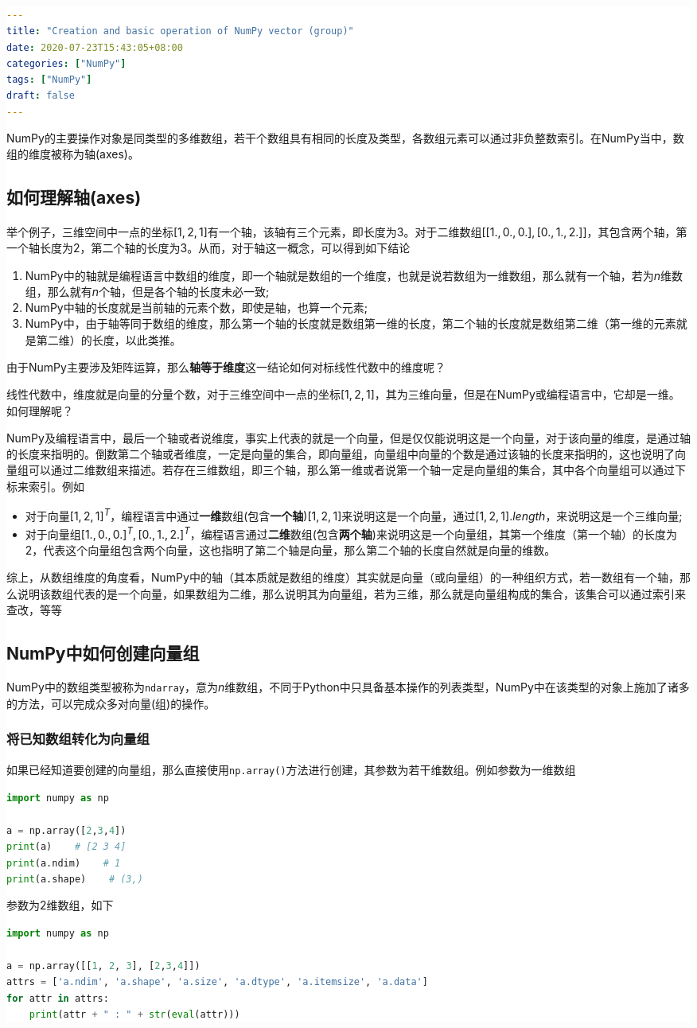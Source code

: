 ```yaml
---
title: "Creation and basic operation of NumPy vector (group)"
date: 2020-07-23T15:43:05+08:00
categories: ["NumPy"]
tags: ["NumPy"]
draft: false
---
```


NumPy的主要操作对象是同类型的多维数组，若干个数组具有相同的长度及类型，各数组元素可以通过非负整数索引。在NumPy当中，数组的维度被称为轴(axes)。

## **如何理解轴(axes)**

举个例子，三维空间中一点的坐标$[1, 2, 1]$有一个轴，该轴有三个元素，即长度为3。对于二维数组$[[ 1., 0., 0.], [ 0., 1., 2.]]$，其包含两个轴，第一个轴长度为2，第二个轴的长度为3。从而，对于轴这一概念，可以得到如下结论

1. NumPy中的轴就是编程语言中数组的维度，即一个轴就是数组的一个维度，也就是说若数组为一维数组，那么就有一个轴，若为$n$维数组，那么就有$n$个轴，但是各个轴的长度未必一致;
2. NumPy中轴的长度就是当前轴的元素个数，即使是轴，也算一个元素;
3. NumPy中，由于轴等同于数组的维度，那么第一个轴的长度就是数组第一维的长度，第二个轴的长度就是数组第二维（第一维的元素就是第二维）的长度，以此类推。

由于NumPy主要涉及矩阵运算，那么**轴等于维度**这一结论如何对标线性代数中的维度呢？

线性代数中，维度就是向量的分量个数，对于三维空间中一点的坐标$[1, 2, 1]$，其为三维向量，但是在NumPy或编程语言中，它却是一维。如何理解呢？

NumPy及编程语言中，最后一个轴或者说维度，事实上代表的就是一个向量，但是仅仅能说明这是一个向量，对于该向量的维度，是通过轴的长度来指明的。倒数第二个轴或者维度，一定是向量的集合，即向量组，向量组中向量的个数是通过该轴的长度来指明的，这也说明了向量组可以通过二维数组来描述。若存在三维数组，即三个轴，那么第一维或者说第一个轴一定是向量组的集合，其中各个向量组可以通过下标来索引。例如

+ 对于向量$[1, 2, 1]^T$，编程语言中通过**一维**数组(包含**一个轴**)$[1, 2, 1]$来说明这是一个向量，通过$[1, 2, 1].length$，来说明这是一个三维向量;
+ 对于向量组$[ 1., 0., 0.]^T, [ 0., 1., 2.]^T$，编程语言通过**二维**数组(包含**两个轴**)来说明这是一个向量组，其第一个维度（第一个轴）的长度为2，代表这个向量组包含两个向量，这也指明了第二个轴是向量，那么第二个轴的长度自然就是向量的维数。

综上，从数组维度的角度看，NumPy中的轴（其本质就是数组的维度）其实就是向量（或向量组）的一种组织方式，若一数组有一个轴，那么说明该数组代表的是一个向量，如果数组为二维，那么说明其为向量组，若为三维，那么就是向量组构成的集合，该集合可以通过索引来查改，等等

## **NumPy中如何创建向量组**

NumPy中的数组类型被称为`ndarray`，意为$n$维数组，不同于Python中只具备基本操作的列表类型，NumPy中在该类型的对象上施加了诸多的方法，可以完成众多对向量(组)的操作。

### **将已知数组转化为向量组**

如果已经知道要创建的向量组，那么直接使用`np.array()`方法进行创建，其参数为若干维数组。例如参数为一维数组

```python
import numpy as np

a = np.array([2,3,4])
print(a)    # [2 3 4]
print(a.ndim)    # 1
print(a.shape)    # (3,)
```

参数为2维数组，如下

```python
import numpy as np

a = np.array([[1, 2, 3], [2,3,4]])
attrs = ['a.ndim', 'a.shape', 'a.size', 'a.dtype', 'a.itemsize', 'a.data']
for attr in attrs:
    print(attr + " : " + str(eval(attr)))
```
